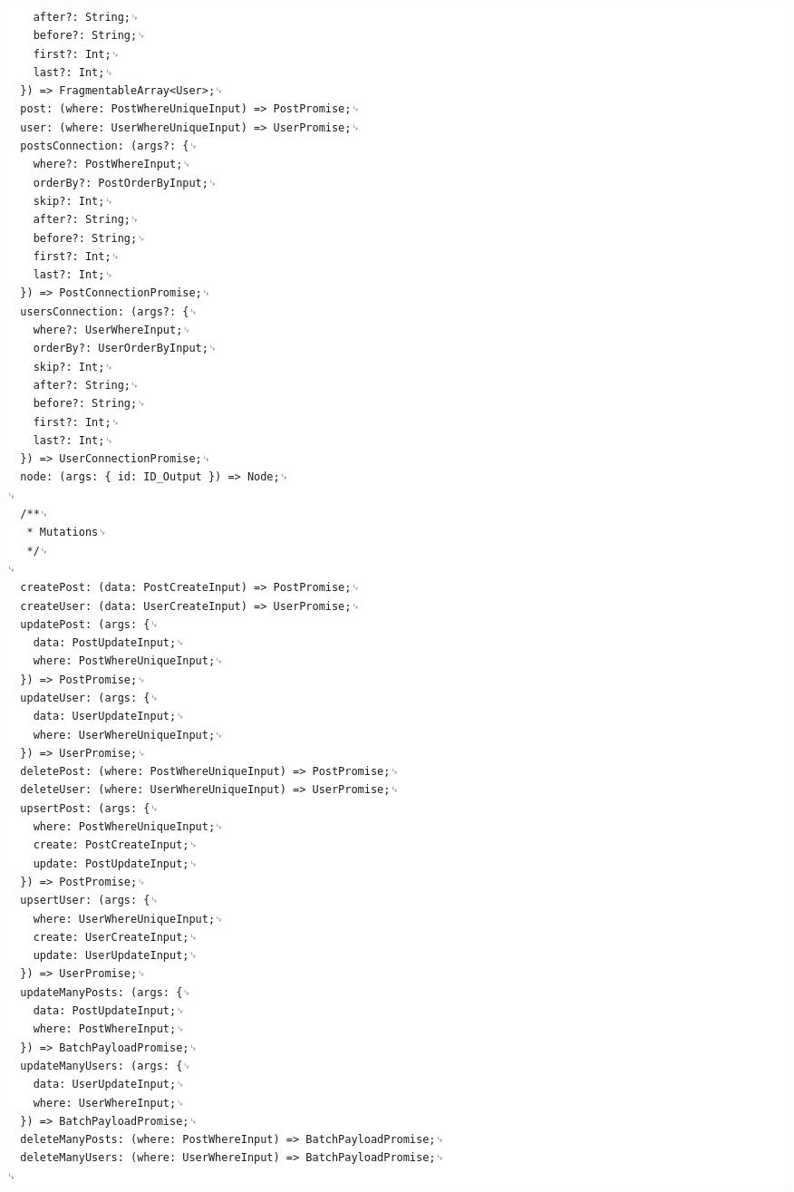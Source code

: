         after?: String;␊
        before?: String;␊
        first?: Int;␊
        last?: Int;␊
      }) => FragmentableArray<User>;␊
      post: (where: PostWhereUniqueInput) => PostPromise;␊
      user: (where: UserWhereUniqueInput) => UserPromise;␊
      postsConnection: (args?: {␊
        where?: PostWhereInput;␊
        orderBy?: PostOrderByInput;␊
        skip?: Int;␊
        after?: String;␊
        before?: String;␊
        first?: Int;␊
        last?: Int;␊
      }) => PostConnectionPromise;␊
      usersConnection: (args?: {␊
        where?: UserWhereInput;␊
        orderBy?: UserOrderByInput;␊
        skip?: Int;␊
        after?: String;␊
        before?: String;␊
        first?: Int;␊
        last?: Int;␊
      }) => UserConnectionPromise;␊
      node: (args: { id: ID_Output }) => Node;␊
    ␊
      /**␊
       * Mutations␊
       */␊
    ␊
      createPost: (data: PostCreateInput) => PostPromise;␊
      createUser: (data: UserCreateInput) => UserPromise;␊
      updatePost: (args: {␊
        data: PostUpdateInput;␊
        where: PostWhereUniqueInput;␊
      }) => PostPromise;␊
      updateUser: (args: {␊
        data: UserUpdateInput;␊
        where: UserWhereUniqueInput;␊
      }) => UserPromise;␊
      deletePost: (where: PostWhereUniqueInput) => PostPromise;␊
      deleteUser: (where: UserWhereUniqueInput) => UserPromise;␊
      upsertPost: (args: {␊
        where: PostWhereUniqueInput;␊
        create: PostCreateInput;␊
        update: PostUpdateInput;␊
      }) => PostPromise;␊
      upsertUser: (args: {␊
        where: UserWhereUniqueInput;␊
        create: UserCreateInput;␊
        update: UserUpdateInput;␊
      }) => UserPromise;␊
      updateManyPosts: (args: {␊
        data: PostUpdateInput;␊
        where: PostWhereInput;␊
      }) => BatchPayloadPromise;␊
      updateManyUsers: (args: {␊
        data: UserUpdateInput;␊
        where: UserWhereInput;␊
      }) => BatchPayloadPromise;␊
      deleteManyPosts: (where: PostWhereInput) => BatchPayloadPromise;␊
      deleteManyUsers: (where: UserWhereInput) => BatchPayloadPromise;␊
    ␊